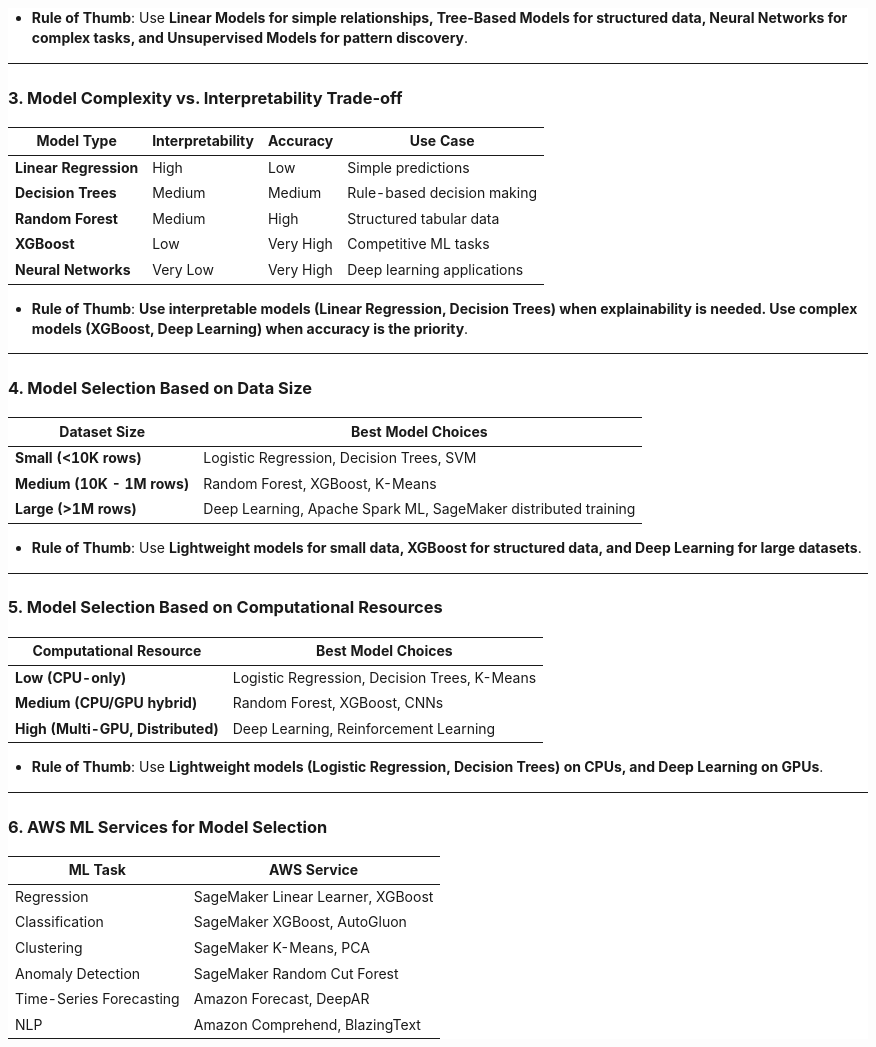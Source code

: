 
- **Rule of Thumb**: Use **Linear Models for simple relationships, Tree-Based Models for structured data, Neural Networks for complex tasks, and Unsupervised Models for pattern discovery**.

---

### **3. Model Complexity vs. Interpretability Trade-off**
| **Model Type**         | **Interpretability** | **Accuracy** | **Use Case** |
|------------------------|---------------------|-------------|-------------|
| **Linear Regression**  | High               | Low         | Simple predictions |
| **Decision Trees**     | Medium             | Medium      | Rule-based decision making |
| **Random Forest**      | Medium             | High        | Structured tabular data |
| **XGBoost**           | Low                | Very High   | Competitive ML tasks |
| **Neural Networks**    | Very Low           | Very High   | Deep learning applications |

- **Rule of Thumb**: **Use interpretable models (Linear Regression, Decision Trees) when explainability is needed. Use complex models (XGBoost, Deep Learning) when accuracy is the priority**.

---

### **4. Model Selection Based on Data Size**
| **Dataset Size**         | **Best Model Choices** |
|-------------------------|----------------------|
| **Small (<10K rows)**   | Logistic Regression, Decision Trees, SVM |
| **Medium (10K - 1M rows)** | Random Forest, XGBoost, K-Means |
| **Large (>1M rows)**    | Deep Learning, Apache Spark ML, SageMaker distributed training |

- **Rule of Thumb**: Use **Lightweight models for small data, XGBoost for structured data, and Deep Learning for large datasets**.

---

### **5. Model Selection Based on Computational Resources**
| **Computational Resource** | **Best Model Choices** |
|---------------------------|----------------------|
| **Low (CPU-only)**        | Logistic Regression, Decision Trees, K-Means |
| **Medium (CPU/GPU hybrid)** | Random Forest, XGBoost, CNNs |
| **High (Multi-GPU, Distributed)** | Deep Learning, Reinforcement Learning |

- **Rule of Thumb**: Use **Lightweight models (Logistic Regression, Decision Trees) on CPUs, and Deep Learning on GPUs**.

---

### **6. AWS ML Services for Model Selection**
| **ML Task**             | **AWS Service**            |
|------------------------|--------------------------|
| Regression            | SageMaker Linear Learner, XGBoost |
| Classification        | SageMaker XGBoost, AutoGluon |
| Clustering           | SageMaker K-Means, PCA |
| Anomaly Detection    | SageMaker Random Cut Forest |
| Time-Series Forecasting | Amazon Forecast, DeepAR |
| NLP                  | Amazon Comprehend, BlazingText |